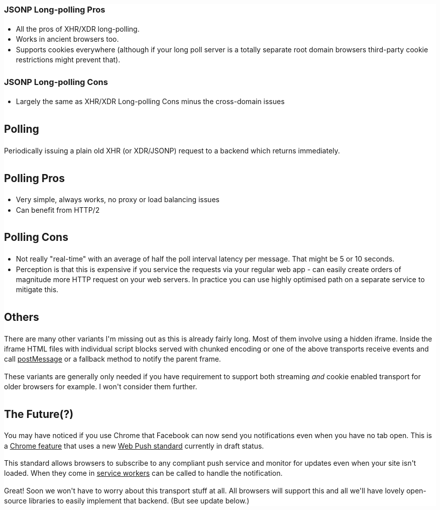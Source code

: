 ### JSONP Long-polling Pros

- All the pros of XHR/XDR long-polling.
- Works in ancient browsers too.
- Supports cookies everywhere (although if your long poll server is a totally separate root domain browsers third-party cookie restrictions might prevent that).

### JSONP Long-polling Cons

- Largely the same as XHR/XDR Long-polling Cons minus the cross-domain issues

## Polling

Periodically issuing a plain old XHR (or XDR/JSONP) request to a backend which returns immediately.

## Polling Pros

- Very simple, always works, no proxy or load balancing issues
- Can benefit from HTTP/2

## Polling Cons

- Not really "real-time" with an average of half the poll interval latency per message. That might be 5 or 10 seconds.
- Perception is that this is expensive if you service the requests via your regular web app - can easily create orders of magnitude more HTTP request on your web servers. In practice you can use highly optimised path on a separate service to mitigate this.

## Others

There are many other variants I'm missing out as this is already fairly long. Most of them involve using a hidden iframe. Inside the iframe HTML files with individual script blocks served with chunked encoding or one of the above transports receive events and call [postMessage](https://developer.mozilla.org/en-US/docs/Web/API/Window/postMessage) or a fallback method to notify the parent frame.

These variants are generally only needed if you have requirement to support both streaming _and_ cookie enabled transport for older browsers for example. I won't consider them further.

## The Future(?)

You may have noticed if you use Chrome that Facebook can now send you notifications even when you have no tab open. This is a [Chrome feature](http://techcrunch.com/2015/09/14/facechrome) that uses a new [Web Push standard](https://martinthomson.github.io/drafts/draft-thomson-webpush-http2.html) currently in draft status.

This standard allows browsers to subscribe to any compliant push service and monitor for updates even when your site isn't loaded. When they come in [service workers](https://developers.google.com/web/updates/2015/03/push-notifications-on-the-open-web) can be called to handle the notification.

Great! Soon we won't have to worry about this transport stuff at all. All browsers will support this and all we'll have lovely open-source libraries to easily implement that backend. (But see update below.)
